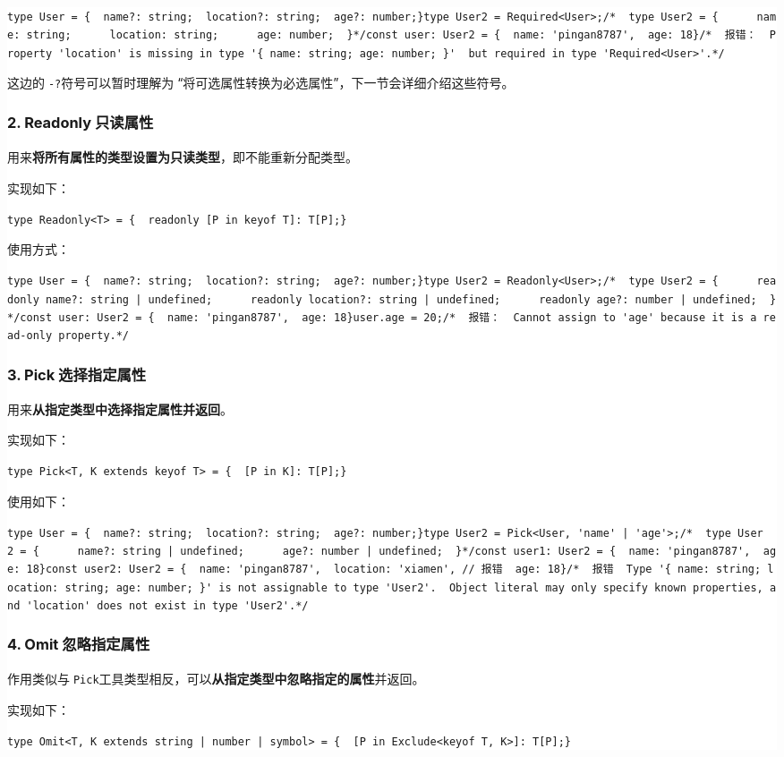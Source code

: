 ```
type User = {  name?: string;  location?: string;  age?: number;}type User2 = Required<User>;/*  type User2 = {      name: string;      location: string;      age: number;  }*/const user: User2 = {  name: 'pingan8787',  age: 18}/*  报错：  Property 'location' is missing in type '{ name: string; age: number; }'  but required in type 'Required<User>'.*/
```

这边的 `-?`符号可以暂时理解为 “将可选属性转换为必选属性”，下一节会详细介绍这些符号。

### 2. Readonly 只读属性

用来**将所有属性的类型设置为只读类型**，即不能重新分配类型。

实现如下：

```
type Readonly<T> = {  readonly [P in keyof T]: T[P];}
```

使用方式：

```
type User = {  name?: string;  location?: string;  age?: number;}type User2 = Readonly<User>;/*  type User2 = {      readonly name?: string | undefined;      readonly location?: string | undefined;      readonly age?: number | undefined;  }*/const user: User2 = {  name: 'pingan8787',  age: 18}user.age = 20;/*  报错：  Cannot assign to 'age' because it is a read-only property.*/
```

### 3. Pick 选择指定属性

用来**从指定类型中选择指定属性并返回**。

实现如下：

```
type Pick<T, K extends keyof T> = {  [P in K]: T[P];}
```

使用如下：

```
type User = {  name?: string;  location?: string;  age?: number;}type User2 = Pick<User, 'name' | 'age'>;/*  type User2 = {      name?: string | undefined;      age?: number | undefined;  }*/const user1: User2 = {  name: 'pingan8787',  age: 18}const user2: User2 = {  name: 'pingan8787',  location: 'xiamen', // 报错  age: 18}/*  报错  Type '{ name: string; location: string; age: number; }' is not assignable to type 'User2'.  Object literal may only specify known properties, and 'location' does not exist in type 'User2'.*/
```

### 4. Omit 忽略指定属性

作用类似与 `Pick`工具类型相反，可以**从指定类型中忽略指定的属性**并返回。

实现如下：

```
type Omit<T, K extends string | number | symbol> = {  [P in Exclude<keyof T, K>]: T[P];}
```
